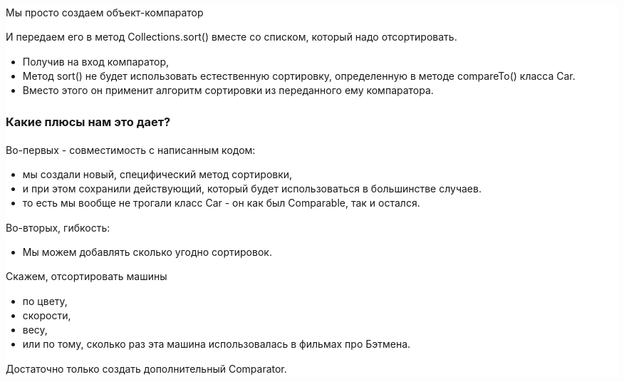 Мы просто создаем объект-компаратор 

И передаем его в метод Collections.sort() вместе со списком, который надо отсортировать.

- Получив на вход компаратор, 
- Метод sort() не будет использовать естественную сортировку, определенную в методе compareTo() класса Car. 
- Вместо этого он применит алгоритм сортировки из переданного ему компаратора.

### Какие плюсы нам это дает?

Во-первых - совместимость с написанным кодом:
- мы создали новый, специфический метод сортировки, 
- и при этом сохранили действующий, который будет использоваться в большинстве случаев.
- то есть мы вообще не трогали класс Car - он как был Comparable, так и остался.

Во-вторых, гибкость: 
- Мы можем добавлять сколько угодно сортировок.

Скажем, отсортировать машины 
- по цвету, 
- скорости, 
- весу, 
- или по тому, сколько раз эта машина использовалась в фильмах про Бэтмена. 

Достаточно только создать дополнительный Comparator.












